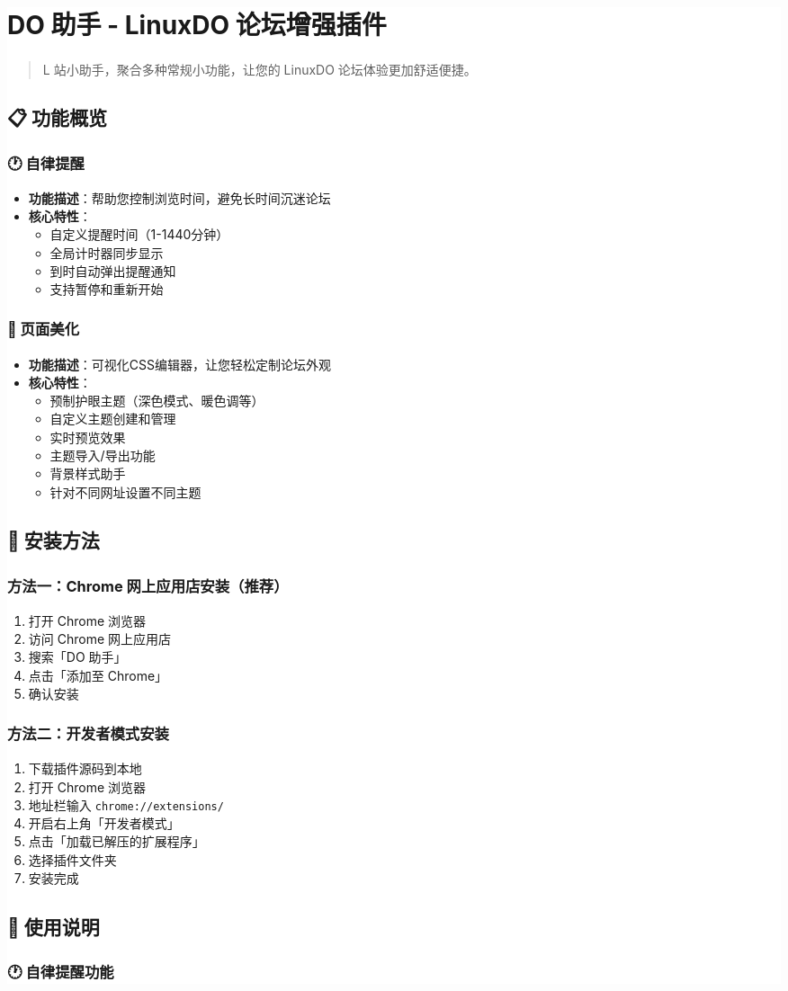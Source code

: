 # DO 助手 - LinuxDO 论坛增强插件

> L 站小助手，聚合多种常规小功能，让您的 LinuxDO 论坛体验更加舒适便捷。

## 📋 功能概览

### 🕐 自律提醒

- **功能描述**：帮助您控制浏览时间，避免长时间沉迷论坛
- **核心特性**：
  - 自定义提醒时间（1-1440分钟）
  - 全局计时器同步显示
  - 到时自动弹出提醒通知
  - 支持暂停和重新开始

### 🎨 页面美化

- **功能描述**：可视化CSS编辑器，让您轻松定制论坛外观
- **核心特性**：
  - 预制护眼主题（深色模式、暖色调等）
  - 自定义主题创建和管理
  - 实时预览效果
  - 主题导入/导出功能
  - 背景样式助手
  - 针对不同网址设置不同主题

## 🚀 安装方法

### 方法一：Chrome 网上应用店安装（推荐）

1. 打开 Chrome 浏览器
2. 访问 Chrome 网上应用店
3. 搜索「DO 助手」
4. 点击「添加至 Chrome」
5. 确认安装

### 方法二：开发者模式安装

1. 下载插件源码到本地
2. 打开 Chrome 浏览器
3. 地址栏输入 `chrome://extensions/`
4. 开启右上角「开发者模式」
5. 点击「加载已解压的扩展程序」
6. 选择插件文件夹
7. 安装完成

## 📖 使用说明

### 🕐 自律提醒功能
